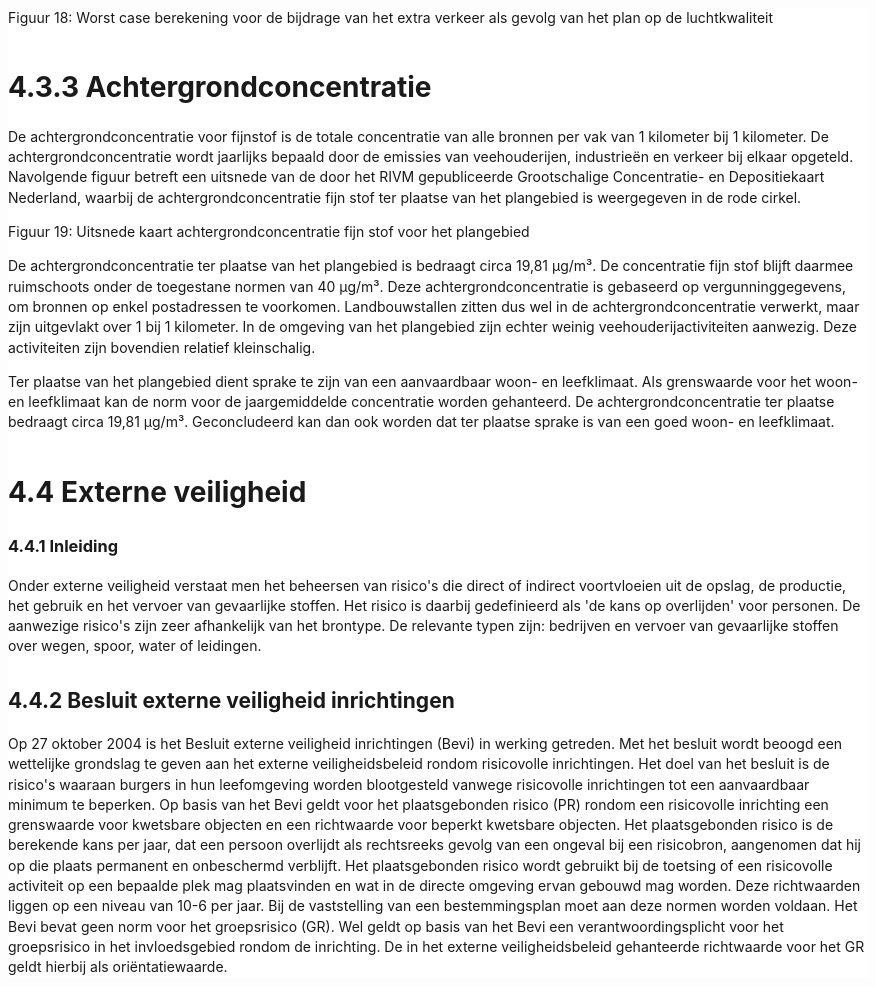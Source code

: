 Figuur 18: Worst case berekening voor de bijdrage van het extra verkeer als gevolg van het plan op de luchtkwaliteit

# **4.3.3 Achtergrondconcentratie**

De achtergrondconcentratie voor fijnstof is de totale concentratie van alle bronnen per vak van 1 kilometer bij 1 kilometer. De achtergrondconcentratie wordt jaarlijks bepaald door de emissies van veehouderijen, industrieën en verkeer bij elkaar opgeteld. Navolgende figuur betreft een uitsnede van de door het RIVM gepubliceerde Grootschalige Concentratie- en Depositiekaart Nederland, waarbij de achtergrondconcentratie fijn stof ter plaatse van het plangebied is weergegeven in de rode cirkel.

Figuur 19: Uitsnede kaart achtergrondconcentratie fijn stof voor het plangebied

De achtergrondconcentratie ter plaatse van het plangebied is bedraagt circa 19,81 µg/m³. De concentratie fijn stof blijft daarmee ruimschoots onder de toegestane normen van 40 µg/m³. Deze achtergrondconcentratie is gebaseerd op vergunninggegevens, om bronnen op enkel postadressen te voorkomen. Landbouwstallen zitten dus wel in de achtergrondconcentratie verwerkt, maar zijn uitgevlakt over 1 bij 1 kilometer. In de omgeving van het plangebied zijn echter weinig veehouderijactiviteiten aanwezig. Deze activiteiten zijn bovendien relatief kleinschalig.

Ter plaatse van het plangebied dient sprake te zijn van een aanvaardbaar woon- en leefklimaat. Als grenswaarde voor het woon- en leefklimaat kan de norm voor de jaargemiddelde concentratie worden gehanteerd. De achtergrondconcentratie ter plaatse bedraagt circa 19,81 µg/m³. Geconcludeerd kan dan ook worden dat ter plaatse sprake is van een goed woon- en leefklimaat.

# **4.4 Externe veiligheid**

### **4.4.1 Inleiding**

Onder externe veiligheid verstaat men het beheersen van risico's die direct of indirect voortvloeien uit de opslag, de productie, het gebruik en het vervoer van gevaarlijke stoffen. Het risico is daarbij gedefinieerd als 'de kans op overlijden' voor personen. De aanwezige risico's zijn zeer afhankelijk van het brontype. De relevante typen zijn: bedrijven en vervoer van gevaarlijke stoffen over wegen, spoor, water of leidingen.

## **4.4.2 Besluit externe veiligheid inrichtingen**

Op 27 oktober 2004 is het Besluit externe veiligheid inrichtingen (Bevi) in werking getreden. Met het besluit wordt beoogd een wettelijke grondslag te geven aan het externe veiligheidsbeleid rondom risicovolle inrichtingen. Het doel van het besluit is de risico's waaraan burgers in hun leefomgeving worden blootgesteld vanwege risicovolle inrichtingen tot een aanvaardbaar minimum te beperken. Op basis van het Bevi geldt voor het plaatsgebonden risico (PR) rondom een risicovolle inrichting een grenswaarde voor kwetsbare objecten en een richtwaarde voor beperkt kwetsbare objecten. Het plaatsgebonden risico is de berekende kans per jaar, dat een persoon overlijdt als rechtsreeks gevolg van een ongeval bij een risicobron, aangenomen dat hij op die plaats permanent en onbeschermd verblijft. Het plaatsgebonden risico wordt gebruikt bij de toetsing of een risicovolle activiteit op een bepaalde plek mag plaatsvinden en wat in de directe omgeving ervan gebouwd mag worden. Deze richtwaarden liggen op een niveau van 10-6 per jaar. Bij de vaststelling van een bestemmingsplan moet aan deze normen worden voldaan. Het Bevi bevat geen norm voor het groepsrisico (GR). Wel geldt op basis van het Bevi een verantwoordingsplicht voor het groepsrisico in het invloedsgebied rondom de inrichting. De in het externe veiligheidsbeleid gehanteerde richtwaarde voor het GR geldt hierbij als oriëntatiewaarde.

